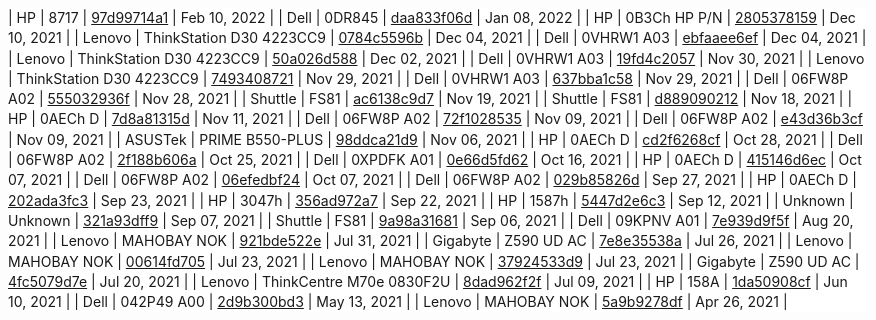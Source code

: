 | HP       | 8717                     | [97d99714a1](https://linux-hardware.org/?probe=97d99714a1) | Feb 10, 2022 |
| Dell     | 0DR845                   | [daa833f06d](https://linux-hardware.org/?probe=daa833f06d) | Jan 08, 2022 |
| HP       | 0B3Ch HP P/N             | [2805378159](https://linux-hardware.org/?probe=2805378159) | Dec 10, 2021 |
| Lenovo   | ThinkStation D30 4223CC9 | [0784c5596b](https://linux-hardware.org/?probe=0784c5596b) | Dec 04, 2021 |
| Dell     | 0VHRW1 A03               | [ebfaaee6ef](https://linux-hardware.org/?probe=ebfaaee6ef) | Dec 04, 2021 |
| Lenovo   | ThinkStation D30 4223CC9 | [50a026d588](https://linux-hardware.org/?probe=50a026d588) | Dec 02, 2021 |
| Dell     | 0VHRW1 A03               | [19fd4c2057](https://linux-hardware.org/?probe=19fd4c2057) | Nov 30, 2021 |
| Lenovo   | ThinkStation D30 4223CC9 | [7493408721](https://linux-hardware.org/?probe=7493408721) | Nov 29, 2021 |
| Dell     | 0VHRW1 A03               | [637bba1c58](https://linux-hardware.org/?probe=637bba1c58) | Nov 29, 2021 |
| Dell     | 06FW8P A02               | [555032936f](https://linux-hardware.org/?probe=555032936f) | Nov 28, 2021 |
| Shuttle  | FS81                     | [ac6138c9d7](https://linux-hardware.org/?probe=ac6138c9d7) | Nov 19, 2021 |
| Shuttle  | FS81                     | [d889090212](https://linux-hardware.org/?probe=d889090212) | Nov 18, 2021 |
| HP       | 0AECh D                  | [7d8a81315d](https://linux-hardware.org/?probe=7d8a81315d) | Nov 11, 2021 |
| Dell     | 06FW8P A02               | [72f1028535](https://linux-hardware.org/?probe=72f1028535) | Nov 09, 2021 |
| Dell     | 06FW8P A02               | [e43d36b3cf](https://linux-hardware.org/?probe=e43d36b3cf) | Nov 09, 2021 |
| ASUSTek  | PRIME B550-PLUS          | [98ddca21d9](https://linux-hardware.org/?probe=98ddca21d9) | Nov 06, 2021 |
| HP       | 0AECh D                  | [cd2f6268cf](https://linux-hardware.org/?probe=cd2f6268cf) | Oct 28, 2021 |
| Dell     | 06FW8P A02               | [2f188b606a](https://linux-hardware.org/?probe=2f188b606a) | Oct 25, 2021 |
| Dell     | 0XPDFK A01               | [0e66d5fd62](https://linux-hardware.org/?probe=0e66d5fd62) | Oct 16, 2021 |
| HP       | 0AECh D                  | [415146d6ec](https://linux-hardware.org/?probe=415146d6ec) | Oct 07, 2021 |
| Dell     | 06FW8P A02               | [06efedbf24](https://linux-hardware.org/?probe=06efedbf24) | Oct 07, 2021 |
| Dell     | 06FW8P A02               | [029b85826d](https://linux-hardware.org/?probe=029b85826d) | Sep 27, 2021 |
| HP       | 0AECh D                  | [202ada3fc3](https://linux-hardware.org/?probe=202ada3fc3) | Sep 23, 2021 |
| HP       | 3047h                    | [356ad972a7](https://linux-hardware.org/?probe=356ad972a7) | Sep 22, 2021 |
| HP       | 1587h                    | [5447d2e6c3](https://linux-hardware.org/?probe=5447d2e6c3) | Sep 12, 2021 |
| Unknown  | Unknown                  | [321a93dff9](https://linux-hardware.org/?probe=321a93dff9) | Sep 07, 2021 |
| Shuttle  | FS81                     | [9a98a31681](https://linux-hardware.org/?probe=9a98a31681) | Sep 06, 2021 |
| Dell     | 09KPNV A01               | [7e939d9f5f](https://linux-hardware.org/?probe=7e939d9f5f) | Aug 20, 2021 |
| Lenovo   | MAHOBAY NOK              | [921bde522e](https://linux-hardware.org/?probe=921bde522e) | Jul 31, 2021 |
| Gigabyte | Z590 UD AC               | [7e8e35538a](https://linux-hardware.org/?probe=7e8e35538a) | Jul 26, 2021 |
| Lenovo   | MAHOBAY NOK              | [00614fd705](https://linux-hardware.org/?probe=00614fd705) | Jul 23, 2021 |
| Lenovo   | MAHOBAY NOK              | [37924533d9](https://linux-hardware.org/?probe=37924533d9) | Jul 23, 2021 |
| Gigabyte | Z590 UD AC               | [4fc5079d7e](https://linux-hardware.org/?probe=4fc5079d7e) | Jul 20, 2021 |
| Lenovo   | ThinkCentre M70e 0830F2U | [8dad962f2f](https://linux-hardware.org/?probe=8dad962f2f) | Jul 09, 2021 |
| HP       | 158A                     | [1da50908cf](https://linux-hardware.org/?probe=1da50908cf) | Jun 10, 2021 |
| Dell     | 042P49 A00               | [2d9b300bd3](https://linux-hardware.org/?probe=2d9b300bd3) | May 13, 2021 |
| Lenovo   | MAHOBAY NOK              | [5a9b9278df](https://linux-hardware.org/?probe=5a9b9278df) | Apr 26, 2021 |